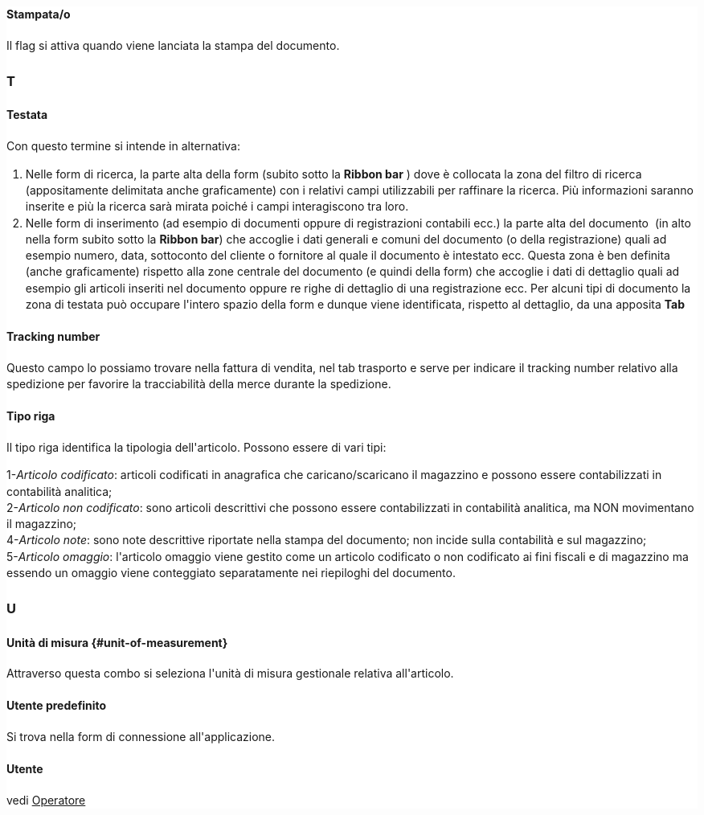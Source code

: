 #### Stampata/o
Il flag si attiva quando viene lanciata la stampa del documento.  


### T

#### Testata
Con questo termine si intende in alternativa:
 1. Nelle form di ricerca, la parte alta della form (subito sotto la **Ribbon bar** ) dove è collocata la zona del filtro di ricerca (appositamente delimitata anche graficamente) con i relativi campi utilizzabili per raffinare la ricerca. Più informazioni saranno inserite e più la ricerca sarà mirata poiché i campi interagiscono tra loro.
 2. Nelle form di inserimento (ad esempio di documenti oppure di registrazioni contabili ecc.) la parte alta del documento  (in alto nella form subito sotto la **Ribbon bar**) che accoglie i dati generali e comuni del documento (o della registrazione) quali ad esempio numero, data, sottoconto del cliente o fornitore al quale il documento è intestato ecc. Questa zona è ben definita (anche graficamente) rispetto alla zone centrale del documento (e quindi della form) che accoglie i dati di dettaglio quali ad esempio gli articoli inseriti nel documento oppure re righe di dettaglio di una registrazione ecc. Per alcuni tipi di documento la zona di testata può occupare l'intero spazio della form e dunque viene identificata, rispetto al dettaglio, da una apposita **Tab** 


#### Tracking number
Questo campo lo possiamo trovare nella fattura di vendita, nel tab trasporto e serve per indicare il tracking number relativo alla spedizione per favorire la tracciabilità della merce durante la spedizione.

#### Tipo riga
Il tipo riga identifica la tipologia dell'articolo. Possono essere di vari tipi:

1-*Articolo codificato*: articoli codificati in anagrafica che caricano/scaricano il magazzino e possono essere contabilizzati in contabilità analitica;  
2-*Articolo non codificato*: sono articoli descrittivi che possono essere contabilizzati in contabilità analitica, ma NON movimentano il magazzino;  
4-*Articolo note*: sono note descrittive riportate nella stampa del documento; non incide sulla contabilità e sul magazzino;  
5-*Articolo omaggio*: l'articolo omaggio viene gestito come un articolo codificato o non codificato ai fini fiscali e di magazzino ma essendo un omaggio viene conteggiato separatamente nei riepiloghi del documento.


### U


#### Unità di misura {#unit-of-measurement}
Attraverso questa combo si seleziona l'unità di misura gestionale relativa all'articolo.

#### Utente predefinito
Si trova nella form di connessione all'applicazione.

#### Utente
vedi [Operatore](#user)
